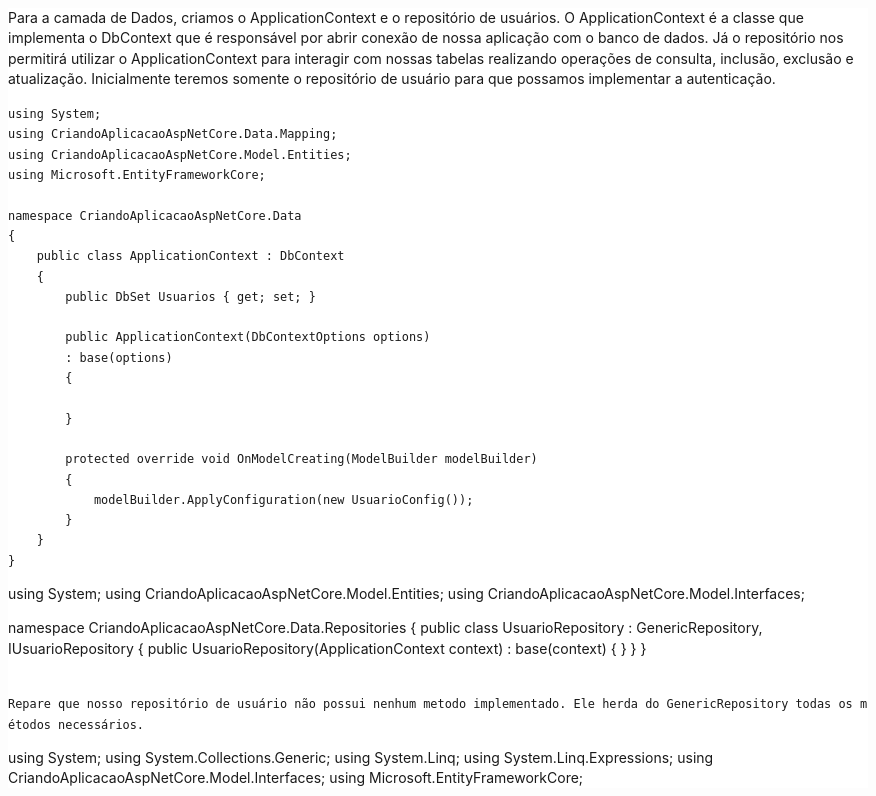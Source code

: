 Para a camada de Dados, criamos o ApplicationContext e o repositório de usuários. O ApplicationContext é a classe que implementa o DbContext que é responsável por abrir conexão de nossa aplicação com o banco de dados. Já o repositório nos permitirá utilizar o ApplicationContext para interagir com nossas tabelas realizando operações de consulta, inclusão, exclusão e atualização. Inicialmente teremos somente o repositório de usuário para que possamos implementar a autenticação.

```
using System;
using CriandoAplicacaoAspNetCore.Data.Mapping;
using CriandoAplicacaoAspNetCore.Model.Entities;
using Microsoft.EntityFrameworkCore;

namespace CriandoAplicacaoAspNetCore.Data
{
    public class ApplicationContext : DbContext
    {
        public DbSet Usuarios { get; set; }

        public ApplicationContext(DbContextOptions options)
        : base(options)
        {

        }

        protected override void OnModelCreating(ModelBuilder modelBuilder)
        {
            modelBuilder.ApplyConfiguration(new UsuarioConfig());
        }
    }
}
``````
using System;
using CriandoAplicacaoAspNetCore.Model.Entities;
using CriandoAplicacaoAspNetCore.Model.Interfaces;

namespace CriandoAplicacaoAspNetCore.Data.Repositories
{
    public class UsuarioRepository : GenericRepository, IUsuarioRepository
    {
        public UsuarioRepository(ApplicationContext context)
        : base(context)
        {
        }
    }
}
```

Repare que nosso repositório de usuário não possui nenhum metodo implementado. Ele herda do GenericRepository todas os métodos necessários.

```
using System;
using System.Collections.Generic;
using System.Linq;
using System.Linq.Expressions;
using CriandoAplicacaoAspNetCore.Model.Interfaces;
using Microsoft.EntityFrameworkCore;

